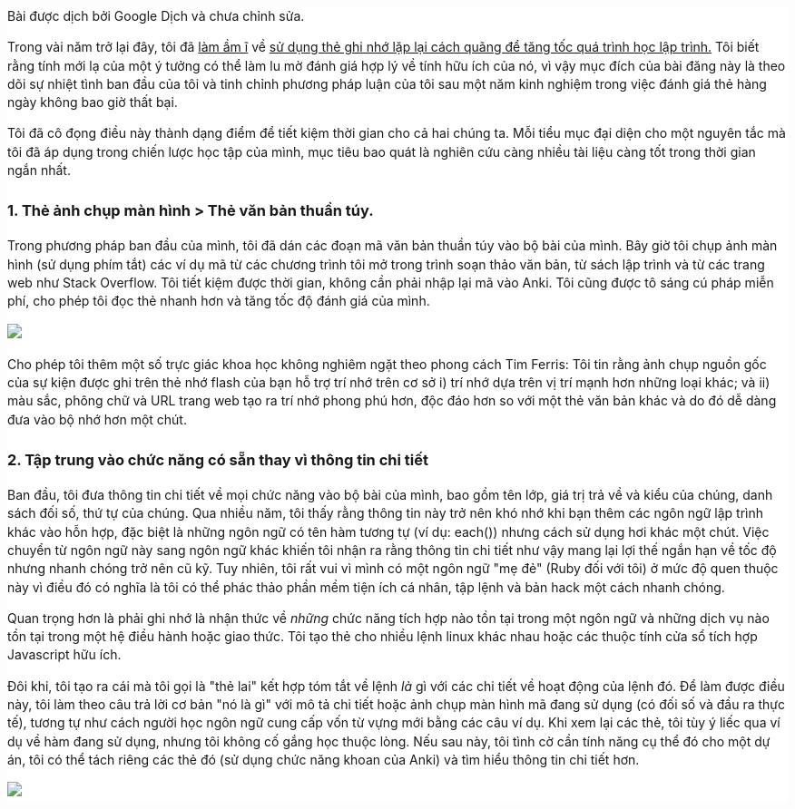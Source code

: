 Bài được dịch bởi Google Dịch và chưa chỉnh sửa.

Trong vài năm trở lại đây, tôi đã [làm ầm ĩ](http://www.jackkinsella.ie/2011/12/05/janki-method.html) về [sử dụng thẻ ghi nhớ lặp lại cách quãng để tăng tốc quá trình học lập trình.](http://www.oxbridgenotes.com/other/web_development_flashcards) Tôi biết rằng tính mới lạ của một ý tưởng có thể làm lu mờ đánh giá hợp lý về tính hữu ích của nó, vì vậy mục đích của bài đăng này là theo dõi sự nhiệt tình ban đầu của tôi và tinh chỉnh phương pháp luận của tôi sau một năm kinh nghiệm trong việc đánh giá thẻ hàng ngày không bao giờ thất bại.

Tôi đã cô đọng điều này thành dạng điểm để tiết kiệm thời gian cho cả hai chúng ta. Mỗi tiểu mục đại diện cho một nguyên tắc mà tôi đã áp dụng trong chiến lược học tập của mình, mục tiêu bao quát là nghiên cứu càng nhiều tài liệu càng tốt trong thời gian ngắn nhất.

### 1\. Thẻ ảnh chụp màn hình > Thẻ văn bản thuần túy.

Trong phương pháp ban đầu của mình, tôi đã dán các đoạn mã văn bản thuần túy vào bộ bài của mình. Bây giờ tôi chụp ảnh màn hình (sử dụng phím tắt) các ví dụ mã từ các chương trình tôi mở trong trình soạn thảo văn bản, từ sách lập trình và từ các trang web như Stack Overflow. Tôi tiết kiệm được thời gian, không cần phải nhập lại mã vào Anki. Tôi cũng được tô sáng cú pháp miễn phí, cho phép tôi đọc thẻ nhanh hơn và tăng tốc độ đánh giá của mình.

![](https://confessions-production.s3.amazonaws.com/uploads/janki-refined-images/scrapbook-expert.jpeg)

Cho phép tôi thêm một số trực giác khoa học không nghiêm ngặt theo phong cách Tim Ferris: Tôi tin rằng ảnh chụp nguồn gốc của sự kiện được ghi trên thẻ nhớ flash của bạn hỗ trợ trí nhớ trên cơ sở i) trí nhớ dựa trên vị trí mạnh hơn những loại khác; và ii) màu sắc, phông chữ và URL trang web tạo ra trí nhớ phong phú hơn, độc đáo hơn so với một thẻ văn bản khác và do đó dễ dàng đưa vào bộ nhớ hơn một chút.

### 2\. Tập trung vào chức năng có sẵn thay vì thông tin chi tiết

Ban đầu, tôi đưa thông tin chi tiết về mọi chức năng vào bộ bài của mình, bao gồm tên lớp, giá trị trả về và kiểu của chúng, danh sách đối số, thứ tự của chúng. Qua nhiều năm, tôi thấy rằng thông tin này trở nên khó nhớ khi bạn thêm các ngôn ngữ lập trình khác vào hỗn hợp, đặc biệt là những ngôn ngữ có tên hàm tương tự (ví dụ: each()) nhưng cách sử dụng hơi khác một chút. Việc chuyển từ ngôn ngữ này sang ngôn ngữ khác khiến tôi nhận ra rằng thông tin chi tiết như vậy mang lại lợi thế ngắn hạn về tốc độ nhưng nhanh chóng trở nên cũ kỹ. Tuy nhiên, tôi rất vui vì mình có một ngôn ngữ "mẹ đẻ" (Ruby đối với tôi) ở mức độ quen thuộc này vì điều đó có nghĩa là tôi có thể phác thảo phần mềm tiện ích cá nhân, tập lệnh và bản hack một cách nhanh chóng.

Quan trọng hơn là phải ghi nhớ là nhận thức về _những_ chức năng tích hợp nào tồn tại trong một ngôn ngữ và những dịch vụ nào tồn tại trong một hệ điều hành hoặc giao thức. Tôi tạo thẻ cho nhiều lệnh linux khác nhau hoặc các thuộc tính cửa sổ tích hợp Javascript hữu ích.

Đôi khi, tôi tạo ra cái mà tôi gọi là "thẻ lai" kết hợp tóm tắt về lệnh _là_ gì với các chi tiết về hoạt động của lệnh đó. Để làm được điều này, tôi làm theo câu trả lời cơ bản "nó là gì" với mô tả chi tiết hoặc ảnh chụp màn hình mã đang sử dụng (có đối số và đầu ra thực tế), tương tự như cách người học ngôn ngữ cung cấp vốn từ vựng mới bằng các câu ví dụ. Khi xem lại các thẻ, tôi tùy ý liếc qua ví dụ về hàm đang sử dụng, nhưng tôi không cố gắng học thuộc lòng. Nếu sau này, tôi tình cờ cần tính năng cụ thể đó cho một dự án, tôi có thể tách riêng các thẻ đó (sử dụng chức năng khoan của Anki) và tìm hiểu thông tin chi tiết hơn.

![](https://confessions-production.s3.amazonaws.com/uploads/janki-refined-images/hybrid.jpeg)
